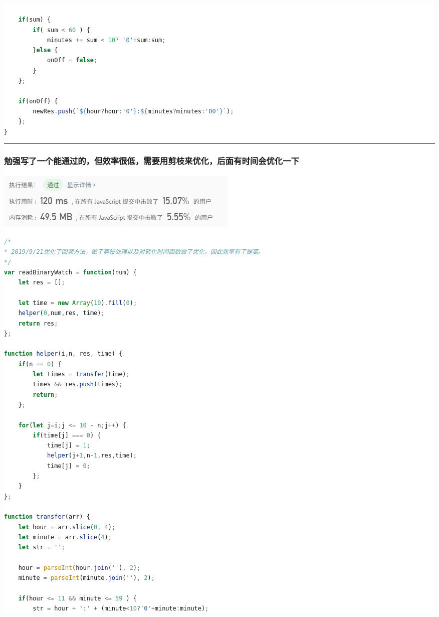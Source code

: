 ```javascript

    if(sum) {
        if( sum < 60 ) {
            minutes += sum < 10? '0'+sum:sum;
        }else {
            onOff = false;
        }
    };

    if(onOff) {
        newRes.push(`${hour?hour:'0'}:${minutes?minutes:'00'}`);
    };
}
```
----
### 勉强写了一个能通过的，但效率很低，需要用剪枝来优化，后面有时间会优化一下 ###

![leetcode截图](./image/1568690449.jpg)

```javascript
/*
* 2019/9/21优化了回溯方法，做了剪枝处理以及对转化时间函数做了优化，因此效率有了提高。
*/
var readBinaryWatch = function(num) {
    let res = [];

    let time = new Array(10).fill(0);
    helper(0,num,res, time);
	return res;
};

function helper(i,n, res, time) {
    if(n == 0) {
		let times = transfer(time);
        times && res.push(times);
        return;
    };

    for(let j=i;j <= 10 - n;j++) {
        if(time[j] === 0) {
            time[j] = 1;
            helper(j+1,n-1,res,time);
            time[j] = 0;
        };
    }
};

function transfer(arr) {
    let hour = arr.slice(0, 4);
	let minute = arr.slice(4);
	let str = '';
	
	hour = parseInt(hour.join(''), 2);
	minute = parseInt(minute.join(''), 2);

	if(hour <= 11 && minute <= 59 ) {
		str = hour + ':' + (minute<10?'0'+minute:minute);
```
